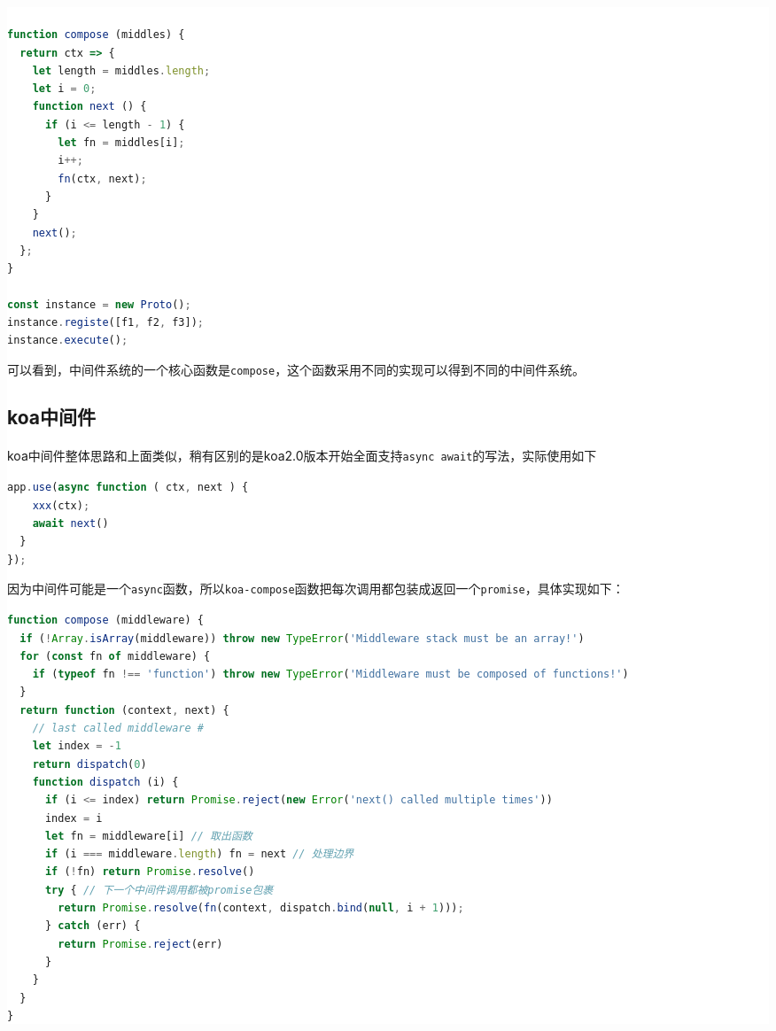 ```js

function compose (middles) {
  return ctx => {
    let length = middles.length;
    let i = 0;
    function next () {
      if (i <= length - 1) {
        let fn = middles[i];
        i++;
        fn(ctx, next);
      }
    }
    next(); 
  };
}

const instance = new Proto();
instance.registe([f1, f2, f3]);
instance.execute();
```
可以看到，中间件系统的一个核心函数是`compose`，这个函数采用不同的实现可以得到不同的中间件系统。

## koa中间件
koa中间件整体思路和上面类似，稍有区别的是koa2.0版本开始全面支持`async await`的写法，实际使用如下
```js
app.use(async function ( ctx, next ) {
    xxx(ctx);
    await next()
  }
});
```
因为中间件可能是一个`async`函数，所以`koa-compose`函数把每次调用都包装成返回一个`promise`，具体实现如下：
```js
function compose (middleware) {
  if (!Array.isArray(middleware)) throw new TypeError('Middleware stack must be an array!')
  for (const fn of middleware) {
    if (typeof fn !== 'function') throw new TypeError('Middleware must be composed of functions!')
  }
  return function (context, next) { 
    // last called middleware #
    let index = -1
    return dispatch(0)
    function dispatch (i) {
      if (i <= index) return Promise.reject(new Error('next() called multiple times'))
      index = i
      let fn = middleware[i] // 取出函数
      if (i === middleware.length) fn = next // 处理边界
      if (!fn) return Promise.resolve() 
      try { // 下一个中间件调用都被promise包裹
        return Promise.resolve(fn(context, dispatch.bind(null, i + 1)));
      } catch (err) {
        return Promise.reject(err)
      }
    }
  }
}
```
